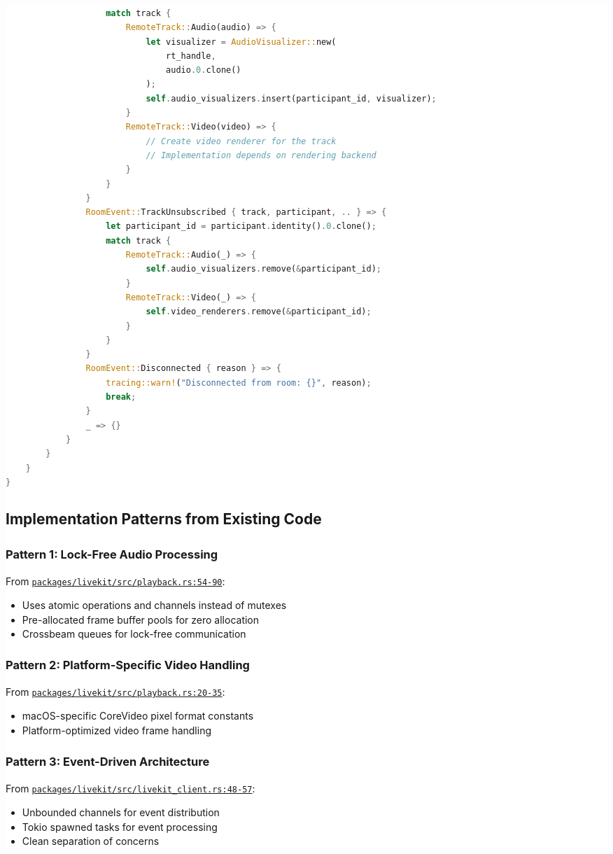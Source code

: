 ```rust
                    match track {
                        RemoteTrack::Audio(audio) => {
                            let visualizer = AudioVisualizer::new(
                                rt_handle,
                                audio.0.clone()
                            );
                            self.audio_visualizers.insert(participant_id, visualizer);
                        }
                        RemoteTrack::Video(video) => {
                            // Create video renderer for the track
                            // Implementation depends on rendering backend
                        }
                    }
                }
                RoomEvent::TrackUnsubscribed { track, participant, .. } => {
                    let participant_id = participant.identity().0.clone();
                    match track {
                        RemoteTrack::Audio(_) => {
                            self.audio_visualizers.remove(&participant_id);
                        }
                        RemoteTrack::Video(_) => {
                            self.video_renderers.remove(&participant_id);
                        }
                    }
                }
                RoomEvent::Disconnected { reason } => {
                    tracing::warn!("Disconnected from room: {}", reason);
                    break;
                }
                _ => {}
            }
        }
    }
}
```

## Implementation Patterns from Existing Code

### Pattern 1: Lock-Free Audio Processing
From [`packages/livekit/src/playback.rs:54-90`](../../packages/livekit/src/playback.rs):
- Uses atomic operations and channels instead of mutexes
- Pre-allocated frame buffer pools for zero allocation
- Crossbeam queues for lock-free communication

### Pattern 2: Platform-Specific Video Handling
From [`packages/livekit/src/playback.rs:20-35`](../../packages/livekit/src/playback.rs):
- macOS-specific CoreVideo pixel format constants
- Platform-optimized video frame handling

### Pattern 3: Event-Driven Architecture
From [`packages/livekit/src/livekit_client.rs:48-57`](../../packages/livekit/src/livekit_client.rs):
- Unbounded channels for event distribution
- Tokio spawned tasks for event processing
- Clean separation of concerns
